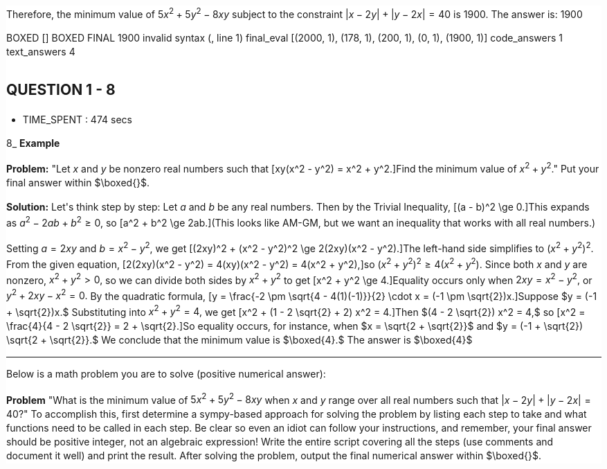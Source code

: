 Therefore, the minimum value of $5x^2 + 5y^2 - 8xy$ subject to the constraint $|x - 2y| + |y - 2x| = 40$ is 1900. The answer is: $1900$

BOXED []
BOXED FINAL 1900
invalid syntax (<string>, line 1) final_eval
[(2000, 1), (178, 1), (200, 1), (0, 1), (1900, 1)]
code_answers 1 text_answers 4



## QUESTION 1 - 8 
- TIME_SPENT : 474 secs

8_
**Example**

**Problem:** 
"Let $x$ and $y$ be nonzero real numbers such that
\[xy(x^2 - y^2) = x^2 + y^2.\]Find the minimum value of $x^2 + y^2.$"
Put your final answer within $\boxed{}$.

**Solution:** 
Let's think step by step:
Let $a$ and $b$ be any real numbers.  Then by the Trivial Inequality,
\[(a - b)^2 \ge 0.\]This expands as $a^2 - 2ab + b^2 \ge 0,$ so
\[a^2 + b^2 \ge 2ab.\](This looks like AM-GM, but we want an inequality that works with all real numbers.)

Setting $a = 2xy$ and $b = x^2 - y^2,$ we get
\[(2xy)^2 + (x^2 - y^2)^2 \ge 2(2xy)(x^2 - y^2).\]The left-hand side simplifies to $(x^2 + y^2)^2.$  From the given equation,
\[2(2xy)(x^2 - y^2) = 4(xy)(x^2 - y^2) = 4(x^2 + y^2),\]so $(x^2 + y^2)^2 \ge 4(x^2 + y^2).$  Since both $x$ and $y$ are nonzero, $x^2 + y^2 > 0,$ so we can divide both sides by $x^2 + y^2$ to get
\[x^2 + y^2 \ge 4.\]Equality occurs only when $2xy = x^2 - y^2,$ or $y^2 + 2xy - x^2 = 0.$  By the quadratic formula,
\[y = \frac{-2 \pm \sqrt{4 - 4(1)(-1)}}{2} \cdot x = (-1 \pm \sqrt{2})x.\]Suppose $y = (-1 + \sqrt{2})x.$  Substituting into $x^2 + y^2 = 4,$ we get
\[x^2 + (1 - 2 \sqrt{2} + 2) x^2 = 4.\]Then $(4 - 2 \sqrt{2}) x^2 = 4,$ so
\[x^2 = \frac{4}{4 - 2 \sqrt{2}} = 2 + \sqrt{2}.\]So equality occurs, for instance, when $x = \sqrt{2 + \sqrt{2}}$ and $y = (-1 + \sqrt{2}) \sqrt{2 + \sqrt{2}}.$  We conclude that the minimum value is $\boxed{4}.$ The answer is $\boxed{4}$


---

Below is a math problem you are to solve (positive numerical answer):

**Problem**
"What is the minimum value of $5x^2+5y^2-8xy$ when $x$ and $y$ range over all real numbers such that $|x-2y| + |y-2x| = 40$?"
To accomplish this, first determine a sympy-based approach for solving the problem by listing each step to take and what functions need to be called in each step. Be clear so even an idiot can follow your instructions, and remember, your final answer should be positive integer, not an algebraic expression!
Write the entire script covering all the steps (use comments and document it well) and print the result. After solving the problem, output the final numerical answer within $\boxed{}$.
